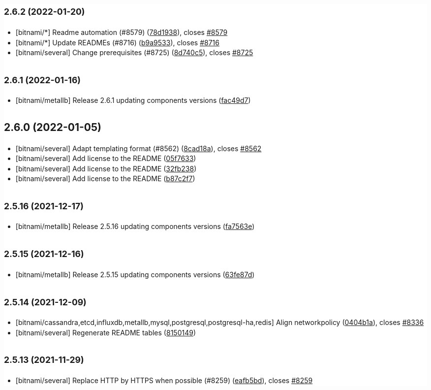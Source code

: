 ## <small>2.6.2 (2022-01-20)</small>

* [bitnami/*] Readme automation (#8579) ([78d1938](https://github.com/bitnami/charts/commit/78d193831c900d178198491ffd08fa2217a64ecd)), closes [#8579](https://github.com/bitnami/charts/issues/8579)
* [bitnami/*] Update READMEs (#8716) ([b9a9533](https://github.com/bitnami/charts/commit/b9a953337590eb2979453385874a267bacf50936)), closes [#8716](https://github.com/bitnami/charts/issues/8716)
* [bitnami/several] Change prerequisites (#8725) ([8d740c5](https://github.com/bitnami/charts/commit/8d740c566cfdb7e2d933c40128b4e919fce953a5)), closes [#8725](https://github.com/bitnami/charts/issues/8725)

## <small>2.6.1 (2022-01-16)</small>

* [bitnami/metallb] Release 2.6.1 updating components versions ([fac49d7](https://github.com/bitnami/charts/commit/fac49d7adfccec95554a739eeade7d546de5c534))

## 2.6.0 (2022-01-05)

* [bitnami/several] Adapt templating format (#8562) ([8cad18a](https://github.com/bitnami/charts/commit/8cad18aed9966a6f0208e5ad6cee46cb217f47ab)), closes [#8562](https://github.com/bitnami/charts/issues/8562)
* [bitnami/several] Add license to the README ([05f7633](https://github.com/bitnami/charts/commit/05f763372501d596e57db713dd53ff4ff3027cc4))
* [bitnami/several] Add license to the README ([32fb238](https://github.com/bitnami/charts/commit/32fb238e60a0affc6debd3142eaa3c3d9089ec2a))
* [bitnami/several] Add license to the README ([b87c2f7](https://github.com/bitnami/charts/commit/b87c2f7899d48a8b02c506765e6ae82937e9ba3f))

## <small>2.5.16 (2021-12-17)</small>

* [bitnami/metallb] Release 2.5.16 updating components versions ([fa7563e](https://github.com/bitnami/charts/commit/fa7563e1b74e87193f0e2ce073d3af58cef22993))

## <small>2.5.15 (2021-12-16)</small>

* [bitnami/metallb] Release 2.5.15 updating components versions ([63fe87d](https://github.com/bitnami/charts/commit/63fe87d796b72999470dd2d94a4f904772ec9f5a))

## <small>2.5.14 (2021-12-09)</small>

* [bitnami/cassandra,etcd,influxdb,metallb,mysql,postgresql,postgresql-ha,redis] Align networkpolicy   ([0404b1a](https://github.com/bitnami/charts/commit/0404b1aa52a4514eee06143a7ce85307f16af6d3)), closes [#8336](https://github.com/bitnami/charts/issues/8336)
* [bitnami/several] Regenerate README tables ([8150149](https://github.com/bitnami/charts/commit/8150149f0bb746e86ff0029fc375d43775bdf15a))

## <small>2.5.13 (2021-11-29)</small>

* [bitnami/several] Replace HTTP by HTTPS when possible (#8259) ([eafb5bd](https://github.com/bitnami/charts/commit/eafb5bd5a2cc3aaf04fc1e8ebedd73f420d76864)), closes [#8259](https://github.com/bitnami/charts/issues/8259)
